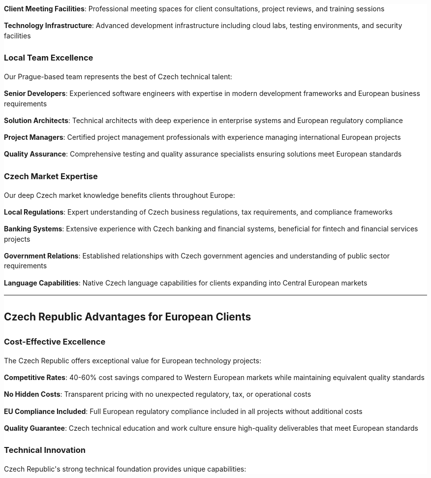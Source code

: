 **Client Meeting Facilities**: Professional meeting spaces for client consultations, project reviews, and training sessions

**Technology Infrastructure**: Advanced development infrastructure including cloud labs, testing environments, and security facilities

### Local Team Excellence
Our Prague-based team represents the best of Czech technical talent:

**Senior Developers**: Experienced software engineers with expertise in modern development frameworks and European business requirements

**Solution Architects**: Technical architects with deep experience in enterprise systems and European regulatory compliance

**Project Managers**: Certified project management professionals with experience managing international European projects

**Quality Assurance**: Comprehensive testing and quality assurance specialists ensuring solutions meet European standards

### Czech Market Expertise
Our deep Czech market knowledge benefits clients throughout Europe:

**Local Regulations**: Expert understanding of Czech business regulations, tax requirements, and compliance frameworks

**Banking Systems**: Extensive experience with Czech banking and financial systems, beneficial for fintech and financial services projects

**Government Relations**: Established relationships with Czech government agencies and understanding of public sector requirements

**Language Capabilities**: Native Czech language capabilities for clients expanding into Central European markets

---

## Czech Republic Advantages for European Clients

### Cost-Effective Excellence
The Czech Republic offers exceptional value for European technology projects:

**Competitive Rates**: 40-60% cost savings compared to Western European markets while maintaining equivalent quality standards

**No Hidden Costs**: Transparent pricing with no unexpected regulatory, tax, or operational costs

**EU Compliance Included**: Full European regulatory compliance included in all projects without additional costs

**Quality Guarantee**: Czech technical education and work culture ensure high-quality deliverables that meet European standards

### Technical Innovation
Czech Republic's strong technical foundation provides unique capabilities:
